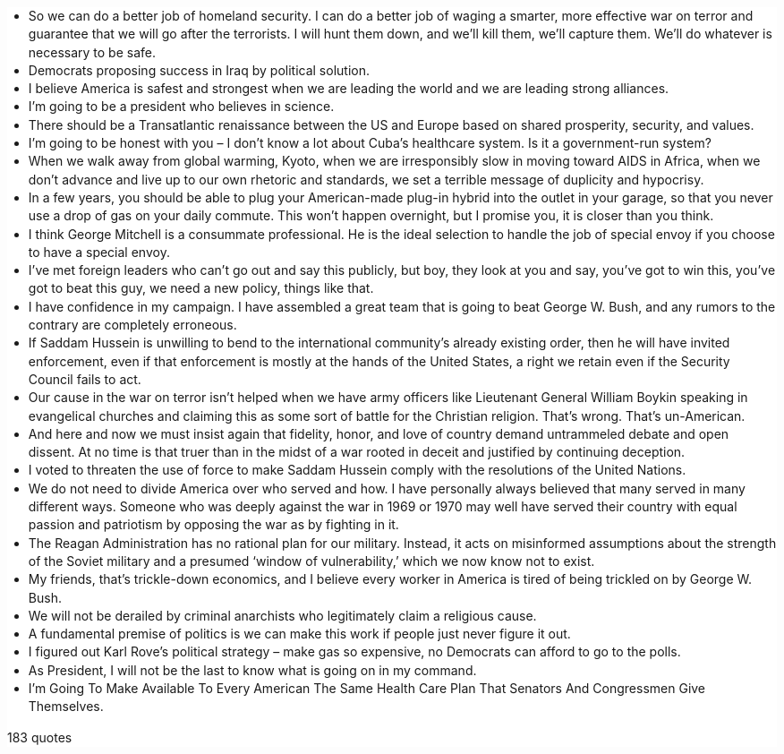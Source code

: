  - So we can do a better job of homeland security. I can do a better job of waging a smarter, more effective war on terror and guarantee that we will go after the terrorists. I will hunt them down, and we’ll kill them, we’ll capture them. We’ll do whatever is necessary to be safe.
 - Democrats proposing success in Iraq by political solution.
 - I believe America is safest and strongest when we are leading the world and we are leading strong alliances.
 - I’m going to be a president who believes in science.
 - There should be a Transatlantic renaissance between the US and Europe based on shared prosperity, security, and values.
 - I’m going to be honest with you – I don’t know a lot about Cuba’s healthcare system. Is it a government-run system?
 - When we walk away from global warming, Kyoto, when we are irresponsibly slow in moving toward AIDS in Africa, when we don’t advance and live up to our own rhetoric and standards, we set a terrible message of duplicity and hypocrisy.
 - In a few years, you should be able to plug your American-made plug-in hybrid into the outlet in your garage, so that you never use a drop of gas on your daily commute. This won’t happen overnight, but I promise you, it is closer than you think.
 - I think George Mitchell is a consummate professional. He is the ideal selection to handle the job of special envoy if you choose to have a special envoy.
 - I’ve met foreign leaders who can’t go out and say this publicly, but boy, they look at you and say, you’ve got to win this, you’ve got to beat this guy, we need a new policy, things like that.
 - I have confidence in my campaign. I have assembled a great team that is going to beat George W. Bush, and any rumors to the contrary are completely erroneous.
 - If Saddam Hussein is unwilling to bend to the international community’s already existing order, then he will have invited enforcement, even if that enforcement is mostly at the hands of the United States, a right we retain even if the Security Council fails to act.
 - Our cause in the war on terror isn’t helped when we have army officers like Lieutenant General William Boykin speaking in evangelical churches and claiming this as some sort of battle for the Christian religion. That’s wrong. That’s un-American.
 - And here and now we must insist again that fidelity, honor, and love of country demand untrammeled debate and open dissent. At no time is that truer than in the midst of a war rooted in deceit and justified by continuing deception.
 - I voted to threaten the use of force to make Saddam Hussein comply with the resolutions of the United Nations.
 - We do not need to divide America over who served and how. I have personally always believed that many served in many different ways. Someone who was deeply against the war in 1969 or 1970 may well have served their country with equal passion and patriotism by opposing the war as by fighting in it.
 - The Reagan Administration has no rational plan for our military. Instead, it acts on misinformed assumptions about the strength of the Soviet military and a presumed ‘window of vulnerability,’ which we now know not to exist.
 - My friends, that’s trickle-down economics, and I believe every worker in America is tired of being trickled on by George W. Bush.
 - We will not be derailed by criminal anarchists who legitimately claim a religious cause.
 - A fundamental premise of politics is we can make this work if people just never figure it out.
 - I figured out Karl Rove’s political strategy – make gas so expensive, no Democrats can afford to go to the polls.
 - As President, I will not be the last to know what is going on in my command.
 - I’m Going To Make Available To Every American The Same Health Care Plan That Senators And Congressmen Give Themselves.

183 quotes